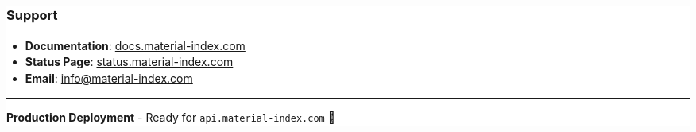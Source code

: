 ### Support
- **Documentation**: [docs.material-index.com](https://docs.material-index.com)
- **Status Page**: [status.material-index.com](https://status.material-index.com)
- **Email**: [info@material-index.com](mailto:info@material-index.com)

---

**Production Deployment** - Ready for `api.material-index.com` 🚀

